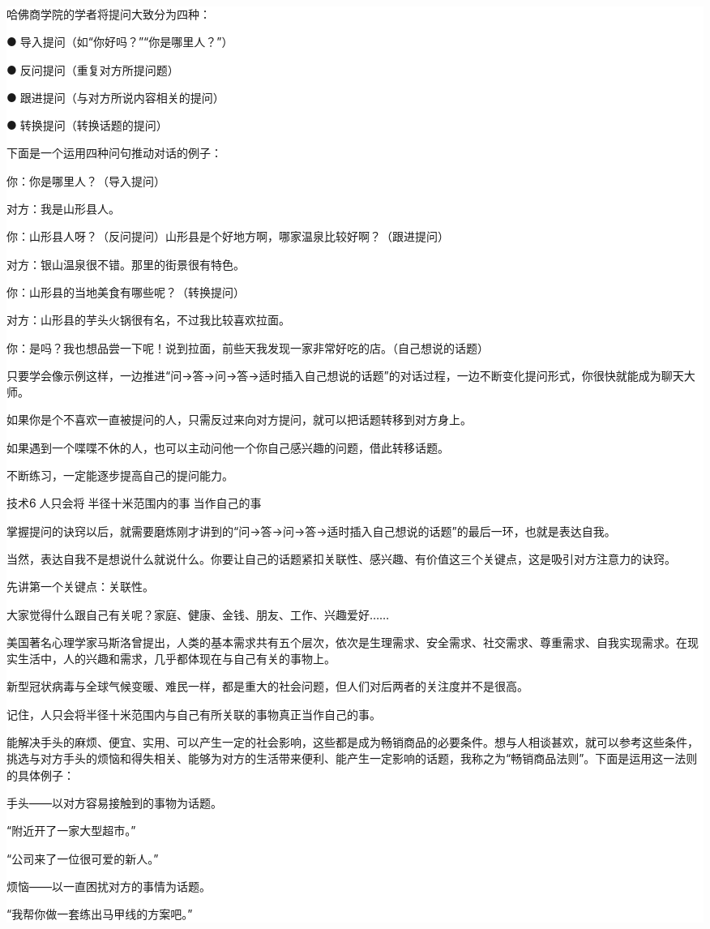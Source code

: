 哈佛商学院的学者将提问大致分为四种：

● 导入提问（如“你好吗？”“你是哪里人？”）

● 反问提问（重复对方所提问题）

● 跟进提问（与对方所说内容相关的提问）

● 转换提问（转换话题的提问）

下面是一个运用四种问句推动对话的例子：

你：你是哪里人？（导入提问）

对方：我是山形县人。

你：山形县人呀？（反问提问）山形县是个好地方啊，哪家温泉比较好啊？（跟进提问）

对方：银山温泉很不错。那里的街景很有特色。

你：山形县的当地美食有哪些呢？（转换提问）

对方：山形县的芋头火锅很有名，不过我比较喜欢拉面。

你：是吗？我也想品尝一下呢！说到拉面，前些天我发现一家非常好吃的店。（自己想说的话题）

只要学会像示例这样，一边推进“问→答→问→答→适时插入自己想说的话题”的对话过程，一边不断变化提问形式，你很快就能成为聊天大师。

如果你是个不喜欢一直被提问的人，只需反过来向对方提问，就可以把话题转移到对方身上。

如果遇到一个喋喋不休的人，也可以主动问他一个你自己感兴趣的问题，借此转移话题。

不断练习，一定能逐步提高自己的提问能力。

技术6
人只会将
半径十米范围内的事
当作自己的事

掌握提问的诀窍以后，就需要磨炼刚才讲到的“问→答→问→答→适时插入自己想说的话题”的最后一环，也就是表达自我。

当然，表达自我不是想说什么就说什么。你要让自己的话题紧扣关联性、感兴趣、有价值这三个关键点，这是吸引对方注意力的诀窍。

先讲第一个关键点：关联性。

大家觉得什么跟自己有关呢？家庭、健康、金钱、朋友、工作、兴趣爱好……

美国著名心理学家马斯洛曾提出，人类的基本需求共有五个层次，依次是生理需求、安全需求、社交需求、尊重需求、自我实现需求。在现实生活中，人的兴趣和需求，几乎都体现在与自己有关的事物上。

新型冠状病毒与全球气候变暖、难民一样，都是重大的社会问题，但人们对后两者的关注度并不是很高。

记住，人只会将半径十米范围内与自己有所关联的事物真正当作自己的事。

能解决手头的麻烦、便宜、实用、可以产生一定的社会影响，这些都是成为畅销商品的必要条件。想与人相谈甚欢，就可以参考这些条件，挑选与对方手头的烦恼和得失相关、能够为对方的生活带来便利、能产生一定影响的话题，我称之为“畅销商品法则”。下面是运用这一法则的具体例子：

手头——以对方容易接触到的事物为话题。

“附近开了一家大型超市。”

“公司来了一位很可爱的新人。”

烦恼——以一直困扰对方的事情为话题。

“我帮你做一套练出马甲线的方案吧。”
